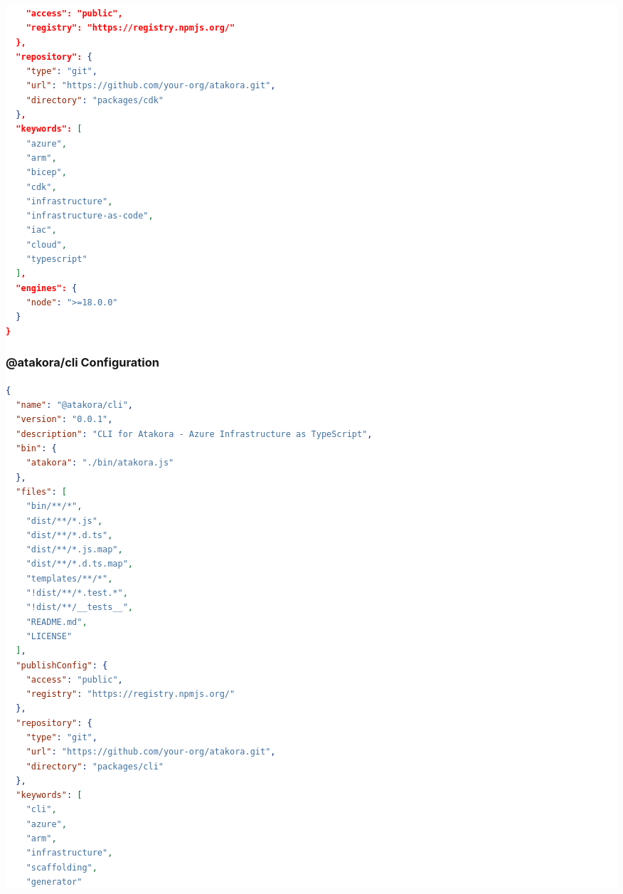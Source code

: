 ```json
    "access": "public",
    "registry": "https://registry.npmjs.org/"
  },
  "repository": {
    "type": "git",
    "url": "https://github.com/your-org/atakora.git",
    "directory": "packages/cdk"
  },
  "keywords": [
    "azure",
    "arm",
    "bicep",
    "cdk",
    "infrastructure",
    "infrastructure-as-code",
    "iac",
    "cloud",
    "typescript"
  ],
  "engines": {
    "node": ">=18.0.0"
  }
}
```

### @atakora/cli Configuration

```json
{
  "name": "@atakora/cli",
  "version": "0.0.1",
  "description": "CLI for Atakora - Azure Infrastructure as TypeScript",
  "bin": {
    "atakora": "./bin/atakora.js"
  },
  "files": [
    "bin/**/*",
    "dist/**/*.js",
    "dist/**/*.d.ts",
    "dist/**/*.js.map",
    "dist/**/*.d.ts.map",
    "templates/**/*",
    "!dist/**/*.test.*",
    "!dist/**/__tests__",
    "README.md",
    "LICENSE"
  ],
  "publishConfig": {
    "access": "public",
    "registry": "https://registry.npmjs.org/"
  },
  "repository": {
    "type": "git",
    "url": "https://github.com/your-org/atakora.git",
    "directory": "packages/cli"
  },
  "keywords": [
    "cli",
    "azure",
    "arm",
    "infrastructure",
    "scaffolding",
    "generator"
```